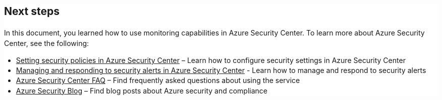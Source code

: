 ## Next steps
In this document, you learned how to use monitoring capabilities in Azure Security Center. To learn more about Azure Security Center, see the following:

- [Setting security policies in Azure Security Center](security-center-policies.md)
– Learn how to configure security settings in Azure Security Center
- [Managing and responding to security alerts in Azure Security Center](security-center-managing-and-responding-alerts.md) - Learn how to manage and respond to security alerts
- [Azure Security Center FAQ](security-center-faq.md) – Find frequently asked questions about using the service
- [Azure Security Blog](http://blogs.msdn.com/b/azuresecurity/) – Find blog posts about Azure security and compliance
